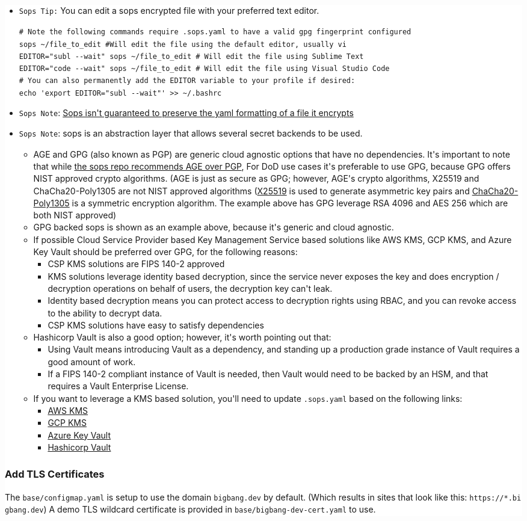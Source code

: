 * `Sops Tip:` You can edit a sops encrypted file with your preferred text editor.

    ```shell
    # Note the following commands require .sops.yaml to have a valid gpg fingerprint configured
    sops ~/file_to_edit #Will edit the file using the default editor, usually vi
    EDITOR="subl --wait" sops ~/file_to_edit # Will edit the file using Sublime Text
    EDITOR="code --wait" sops ~/file_to_edit # Will edit the file using Visual Studio Code
    # You can also permanently add the EDITOR variable to your profile if desired:
    echo 'export EDITOR="subl --wait"' >> ~/.bashrc
    ```

* `Sops Note`: [Sops isn't guaranteed to preserve the yaml formatting of a file it encrypts](https://github.com/mozilla/sops/issues/864)
* `Sops Note`: sops is an abstraction layer that allows several secret backends to be used.
  * AGE and GPG (also known as PGP) are generic cloud agnostic options that have no dependencies. It's important to note that while [the sops repo recommends AGE over PGP](https://github.com/mozilla/sops#22encrypting-using-age), For DoD use cases it's preferable to use GPG, because GPG offers NIST approved crypto algorithms. (AGE is just as secure as GPG; however, AGE's crypto algorithms, X25519 and ChaCha20-Poly1305 are not NIST approved algorithms ([X25519](https://en.wikipedia.org/wiki/Curve25519) is used to generate asymmetric key pairs and [ChaCha20-Poly1305](https://en.wikipedia.org/wiki/ChaCha20-Poly1305) is a symmetric encryption algorithm. The example above has GPG leverage RSA 4096 and AES 256 which are both NIST approved)
  * GPG backed sops is shown as an example above, because it's generic and cloud agnostic.
  * If possible Cloud Service Provider based Key Management Service based solutions like AWS KMS, GCP KMS, and Azure Key Vault should be preferred over GPG, for the following reasons:
    * CSP KMS solutions are FIPS 140-2 approved
    * KMS solutions leverage identity based decryption, since the service never exposes the key and does encryption / decryption operations on behalf of users, the decryption key can't leak.
    * Identity based decryption means you can protect access to decryption rights using RBAC, and you can revoke access to the ability to decrypt data.
    * CSP KMS solutions have easy to satisfy dependencies
  * Hashicorp Vault is also a good option; however, it's worth pointing out that:
    * Using Vault means introducing Vault as a dependency, and standing up a production grade instance of Vault requires a good amount of work.
    * If a FIPS 140-2 compliant instance of Vault is needed, then Vault would need to be backed by an HSM, and that requires a Vault Enterprise License.
  * If you want to leverage a KMS based solution, you'll need to update `.sops.yaml` based on the following links:
    * [AWS KMS](https://github.com/mozilla/sops#27kms-aws-profiles)
    * [GCP KMS](https://github.com/mozilla/sops#23encrypting-using-gcp-kms)
    * [Azure Key Vault](https://github.com/mozilla/sops#24encrypting-using-azure-key-vault)
    * [Hashicorp Vault](https://github.com/mozilla/sops#25encrypting-using-hashicorp-vault)

### Add TLS Certificates

The `base/configmap.yaml` is setup to use the domain `bigbang.dev` by default. (Which results in sites that look like this: `https://*.bigbang.dev`) A demo TLS wildcard certificate is provided in `base/bigbang-dev-cert.yaml` to use.
